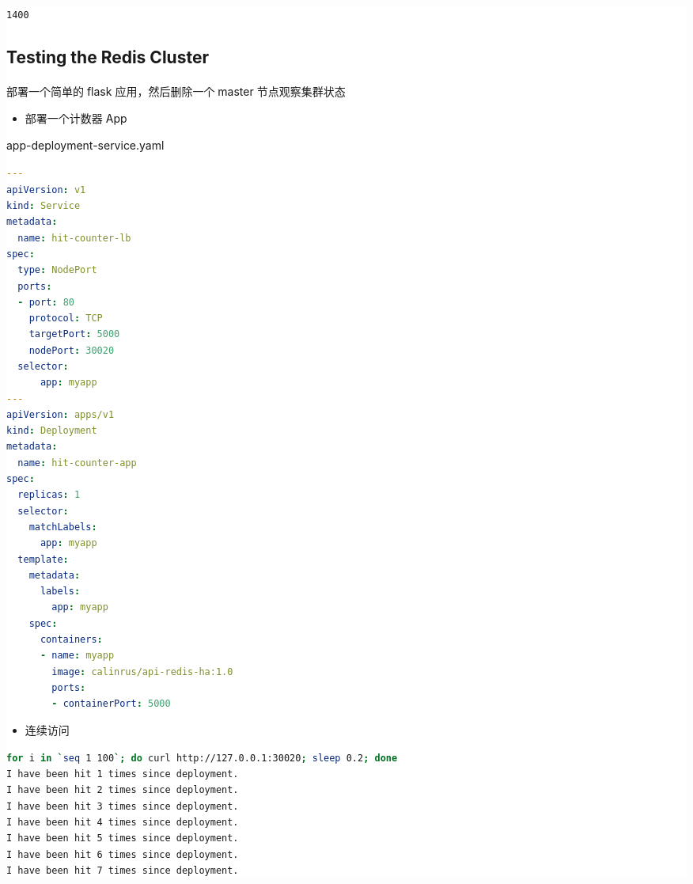```bash
1400
```


## Testing the Redis Cluster

部署一个简单的 flask 应用，然后删除一个 master 节点观察集群状态

- 部署一个计数器 App

app-deployment-service.yaml

```yaml
---
apiVersion: v1
kind: Service
metadata:
  name: hit-counter-lb
spec:
  type: NodePort
  ports:
  - port: 80
    protocol: TCP
    targetPort: 5000
    nodePort: 30020
  selector:
      app: myapp
---
apiVersion: apps/v1
kind: Deployment
metadata:
  name: hit-counter-app
spec:
  replicas: 1
  selector:
    matchLabels:
      app: myapp
  template:
    metadata:
      labels:
        app: myapp
    spec:
      containers:
      - name: myapp
        image: calinrus/api-redis-ha:1.0
        ports:
        - containerPort: 5000
```

- 连续访问

```bash
for i in `seq 1 100`; do curl http://127.0.0.1:30020; sleep 0.2; done
I have been hit 1 times since deployment.
I have been hit 2 times since deployment.
I have been hit 3 times since deployment.
I have been hit 4 times since deployment.
I have been hit 5 times since deployment.
I have been hit 6 times since deployment.
I have been hit 7 times since deployment.
```
